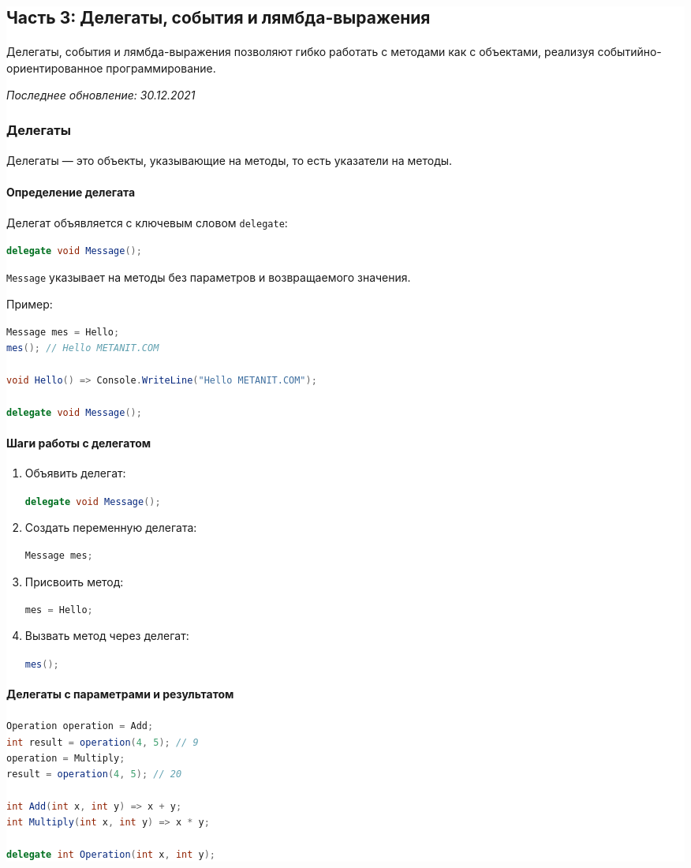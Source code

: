 ## Часть 3: Делегаты, события и лямбда-выражения

Делегаты, события и лямбда-выражения позволяют гибко работать с методами как с объектами, реализуя событийно-ориентированное программирование.

*Последнее обновление: 30.12.2021*

### Делегаты

Делегаты — это объекты, указывающие на методы, то есть указатели на методы.

#### Определение делегата

Делегат объявляется с ключевым словом `delegate`:

```csharp
delegate void Message();
```

`Message` указывает на методы без параметров и возвращаемого значения.

Пример:

```csharp
Message mes = Hello;
mes(); // Hello METANIT.COM

void Hello() => Console.WriteLine("Hello METANIT.COM");

delegate void Message();
```

#### Шаги работы с делегатом

1. Объявить делегат:
   ```csharp
   delegate void Message();
   ```
2. Создать переменную делегата:
   ```csharp
   Message mes;
   ```
3. Присвоить метод:
   ```csharp
   mes = Hello;
   ```
4. Вызвать метод через делегат:
   ```csharp
   mes();
   ```

#### Делегаты с параметрами и результатом

```csharp
Operation operation = Add;
int result = operation(4, 5); // 9
operation = Multiply;
result = operation(4, 5); // 20

int Add(int x, int y) => x + y;
int Multiply(int x, int y) => x * y;

delegate int Operation(int x, int y);
```
